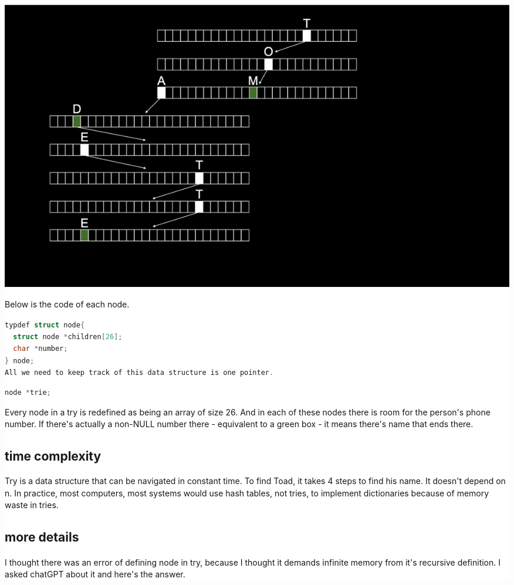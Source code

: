![memory46](../..\images\2024-05-13-cs50-6\memory46.jpg)

Below is the code of each node.
```c
typdef struct node{
  struct node *children[26];
  char *number;
} node;
All we need to keep track of this data structure is one pointer.

```
```c
node *trie;
```
Every node in a try is redefined as being an array of size 26. And in each of these nodes there is room for the person's phone number. If there's actually a non-NULL number there - equivalent to a green box - it means there's name that ends there. 
## time complexity
Try is a data structure that can be navigated in constant time. To find Toad, it takes 4 steps to find his name. It doesn't depend on n. In practice, most computers, most systems would use hash tables, not tries, to implement dictionaries because of memory waste in tries. 
## more details
I thought there was an error of defining node in try, because I thought it demands infinite memory from it's recursive definition. I asked chatGPT about it and here's the answer.
